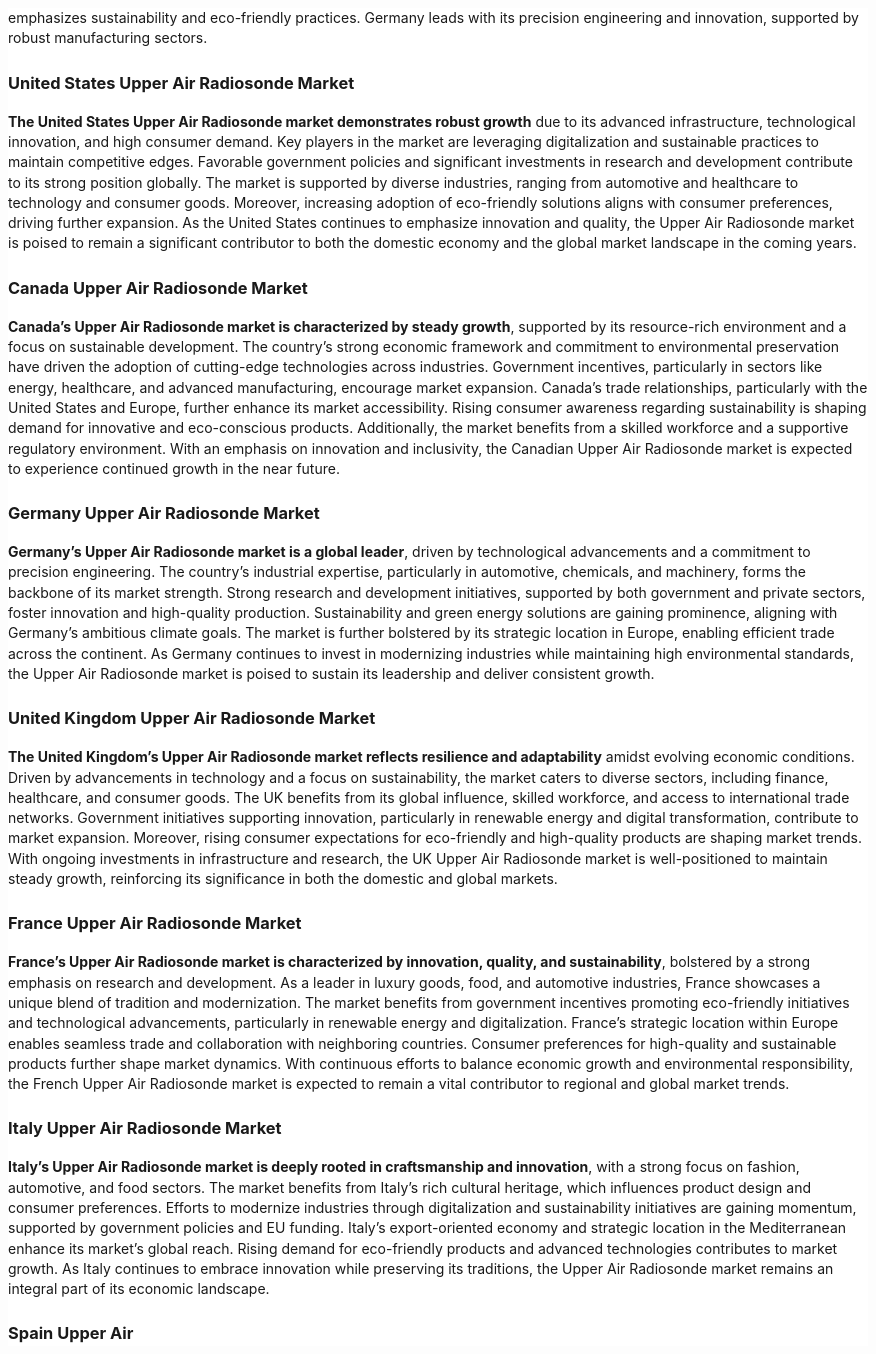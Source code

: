 emphasizes sustainability and eco-friendly practices. Germany leads with its precision engineering and innovation, supported by robust manufacturing sectors.</span></em></p></blockquote><h3><strong>United States Upper Air Radiosonde Market</strong></h3><p><strong>The United States Upper Air Radiosonde market demonstrates robust growth</strong> due to its advanced infrastructure, technological innovation, and high consumer demand. Key players in the market are leveraging digitalization and sustainable practices to maintain competitive edges. Favorable government policies and significant investments in research and development contribute to its strong position globally. The market is supported by diverse industries, ranging from automotive and healthcare to technology and consumer goods. Moreover, increasing adoption of eco-friendly solutions aligns with consumer preferences, driving further expansion. As the United States continues to emphasize innovation and quality, the Upper Air Radiosonde market is poised to remain a significant contributor to both the domestic economy and the global market landscape in the coming years.</p><h3><strong>Canada Upper Air Radiosonde Market</strong></h3><p><strong>Canada&rsquo;s Upper Air Radiosonde market is characterized by steady growth</strong>, supported by its resource-rich environment and a focus on sustainable development. The country&rsquo;s strong economic framework and commitment to environmental preservation have driven the adoption of cutting-edge technologies across industries. Government incentives, particularly in sectors like energy, healthcare, and advanced manufacturing, encourage market expansion. Canada&rsquo;s trade relationships, particularly with the United States and Europe, further enhance its market accessibility. Rising consumer awareness regarding sustainability is shaping demand for innovative and eco-conscious products. Additionally, the market benefits from a skilled workforce and a supportive regulatory environment. With an emphasis on innovation and inclusivity, the Canadian Upper Air Radiosonde market is expected to experience continued growth in the near future.</p><h3><strong>Germany Upper Air Radiosonde Market</strong></h3><p><strong>Germany&rsquo;s Upper Air Radiosonde market is a global leader</strong>, driven by technological advancements and a commitment to precision engineering. The country&rsquo;s industrial expertise, particularly in automotive, chemicals, and machinery, forms the backbone of its market strength. Strong research and development initiatives, supported by both government and private sectors, foster innovation and high-quality production. Sustainability and green energy solutions are gaining prominence, aligning with Germany&rsquo;s ambitious climate goals. The market is further bolstered by its strategic location in Europe, enabling efficient trade across the continent. As Germany continues to invest in modernizing industries while maintaining high environmental standards, the Upper Air Radiosonde market is poised to sustain its leadership and deliver consistent growth.</p><h3><strong>United Kingdom Upper Air Radiosonde Market</strong></h3><p><strong>The United Kingdom&rsquo;s Upper Air Radiosonde market reflects resilience and adaptability</strong> amidst evolving economic conditions. Driven by advancements in technology and a focus on sustainability, the market caters to diverse sectors, including finance, healthcare, and consumer goods. The UK benefits from its global influence, skilled workforce, and access to international trade networks. Government initiatives supporting innovation, particularly in renewable energy and digital transformation, contribute to market expansion. Moreover, rising consumer expectations for eco-friendly and high-quality products are shaping market trends. With ongoing investments in infrastructure and research, the UK Upper Air Radiosonde market is well-positioned to maintain steady growth, reinforcing its significance in both the domestic and global markets.</p><h3><strong>France Upper Air Radiosonde Market</strong></h3><p><strong>France&rsquo;s Upper Air Radiosonde market is characterized by innovation, quality, and sustainability</strong>, bolstered by a strong emphasis on research and development. As a leader in luxury goods, food, and automotive industries, France showcases a unique blend of tradition and modernization. The market benefits from government incentives promoting eco-friendly initiatives and technological advancements, particularly in renewable energy and digitalization. France&rsquo;s strategic location within Europe enables seamless trade and collaboration with neighboring countries. Consumer preferences for high-quality and sustainable products further shape market dynamics. With continuous efforts to balance economic growth and environmental responsibility, the French Upper Air Radiosonde market is expected to remain a vital contributor to regional and global market trends.</p><h3><strong>Italy Upper Air Radiosonde Market</strong></h3><p><strong>Italy&rsquo;s Upper Air Radiosonde market is deeply rooted in craftsmanship and innovation</strong>, with a strong focus on fashion, automotive, and food sectors. The market benefits from Italy&rsquo;s rich cultural heritage, which influences product design and consumer preferences. Efforts to modernize industries through digitalization and sustainability initiatives are gaining momentum, supported by government policies and EU funding. Italy&rsquo;s export-oriented economy and strategic location in the Mediterranean enhance its market&rsquo;s global reach. Rising demand for eco-friendly products and advanced technologies contributes to market growth. As Italy continues to embrace innovation while preserving its traditions, the Upper Air Radiosonde market remains an integral part of its economic landscape.</p><h3><strong>Spain Upper Air